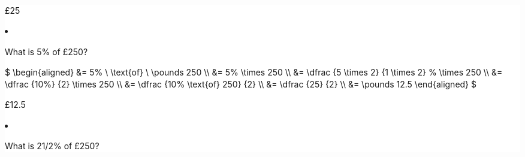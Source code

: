 $\pounds 25$

</div>
</div>

</div>
</li>
<li>
<div class='question_envelope rag_red subquestion'>
<div class='topics'>
<ul>
</ul>
</div>
<div class='question subquestion'>

What is $5\%$ of $\pounds 250$?

</div>
<div class='workings'>
<div class='working'>

$
\begin{aligned}
&= 5\% \ \text{of} \ \pounds 250 \\\\
&= 5\% \times 250 \\\\
&= \dfrac {5 \times 2} {1 \times 2} \% \times 250 \\\\
&= \dfrac {10\%} {2} \times 250 \\\\
&= \dfrac {10\% \text{of} 250} {2} \\\\
&= \dfrac {25} {2} \\\\
&= \pounds 12.5
\end{aligned}
$

</div>
</div>
<div class='answers'>
<div class='answer'>

$\pounds 12.5$

</div>
</div>

</div>
</li>
<li>
<div class='question_envelope rag_red subquestion'>
<div class='topics'>
<ul>
</ul>
</div>
<div class='question subquestion'>

What is $2 1/2\%$ of $\pounds 250$?

</div>
<div class='workings'>
<div class='working'>

